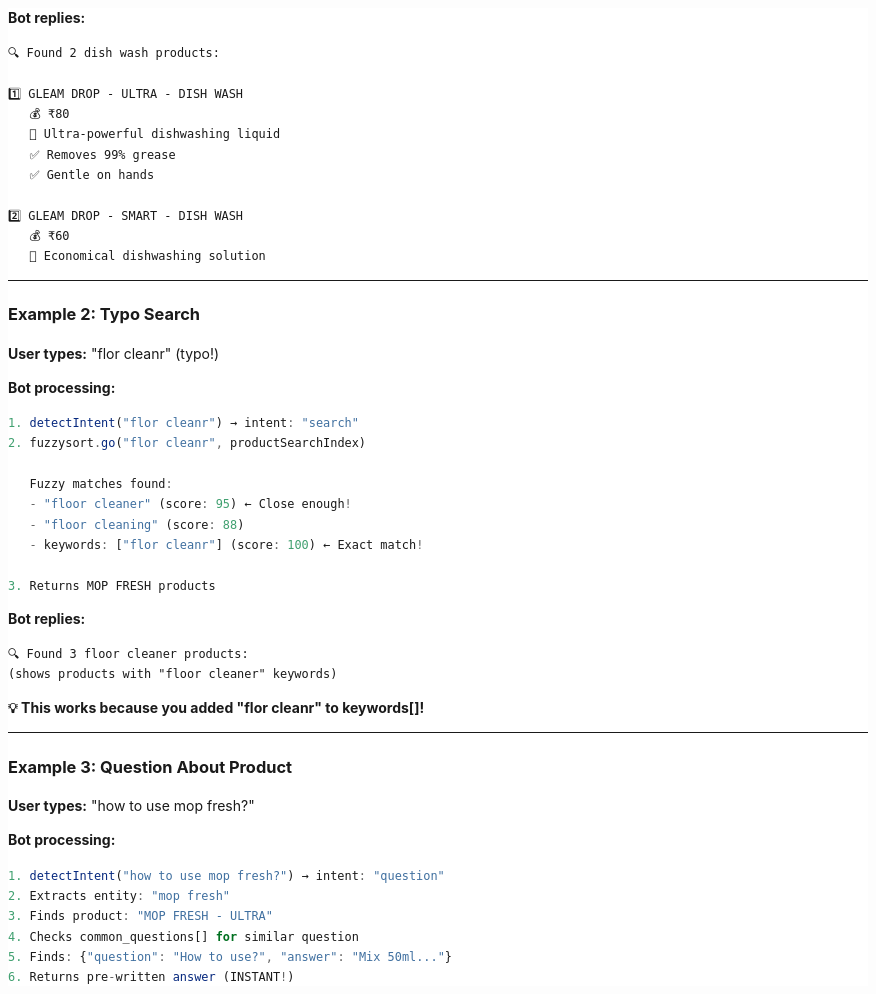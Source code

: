 **Bot replies:**
```
🔍 Found 2 dish wash products:

1️⃣ GLEAM DROP - ULTRA - DISH WASH
   💰 ₹80
   📝 Ultra-powerful dishwashing liquid
   ✅ Removes 99% grease
   ✅ Gentle on hands
   
2️⃣ GLEAM DROP - SMART - DISH WASH
   💰 ₹60
   📝 Economical dishwashing solution
```

---

### Example 2: Typo Search

**User types:** "flor cleanr" (typo!)

**Bot processing:**
```javascript
1. detectIntent("flor cleanr") → intent: "search"
2. fuzzysort.go("flor cleanr", productSearchIndex)
   
   Fuzzy matches found:
   - "floor cleaner" (score: 95) ← Close enough!
   - "floor cleaning" (score: 88)
   - keywords: ["flor cleanr"] (score: 100) ← Exact match!
   
3. Returns MOP FRESH products
```

**Bot replies:**
```
🔍 Found 3 floor cleaner products:
(shows products with "floor cleaner" keywords)
```

**💡 This works because you added "flor cleanr" to keywords[]!**

---

### Example 3: Question About Product

**User types:** "how to use mop fresh?"

**Bot processing:**
```javascript
1. detectIntent("how to use mop fresh?") → intent: "question"
2. Extracts entity: "mop fresh"
3. Finds product: "MOP FRESH - ULTRA"
4. Checks common_questions[] for similar question
5. Finds: {"question": "How to use?", "answer": "Mix 50ml..."}
6. Returns pre-written answer (INSTANT!)
```
